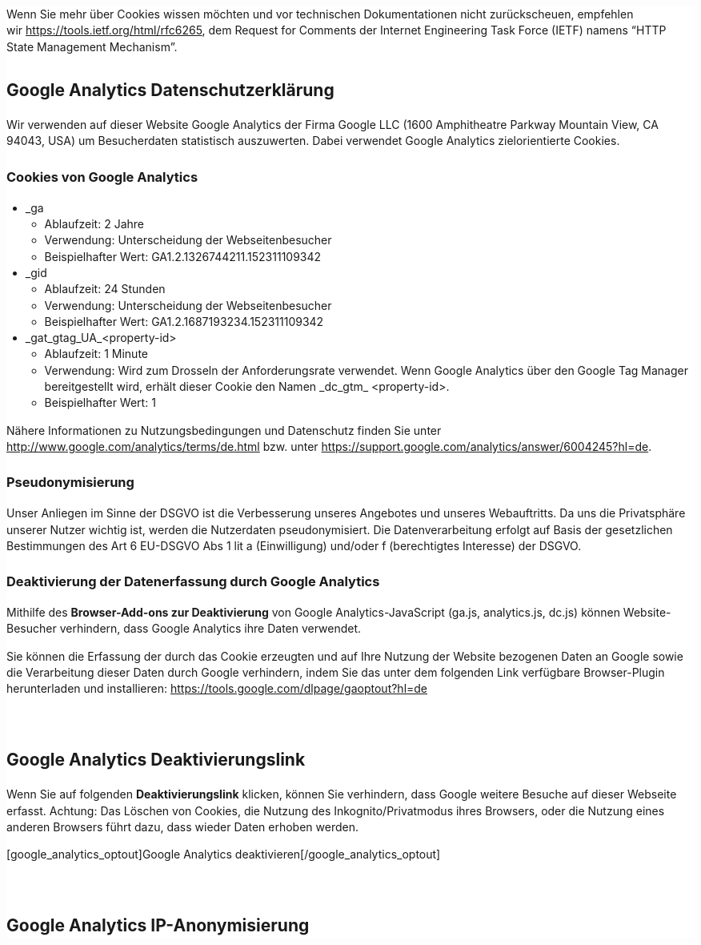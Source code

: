 <p>Wenn Sie mehr über Cookies wissen möchten und vor technischen Dokumentationen nicht zurückscheuen, empfehlen wir <a class="adsimple-311109342" href="https://tools.ietf.org/html/rfc6265" target="_blank" rel="nofollow noopener">https://tools.ietf.org/html/rfc6265</a>, dem Request for Comments der Internet Engineering Task Force (IETF) namens &#8220;HTTP State Management Mechanism&#8221;.</p>
<h2 class="adsimple-311109342">Google Analytics Datenschutzerklärung</h2>
<p>Wir verwenden auf dieser Website Google Analytics der Firma Google LLC (1600 Amphitheatre Parkway Mountain View, CA 94043, USA) um Besucherdaten statistisch auszuwerten. Dabei verwendet Google Analytics zielorientierte Cookies.</p>
<h3 class="adsimple-311109342">Cookies von Google Analytics</h3>
<ul class="adsimple-311109342">
<li class="adsimple-311109342">_ga
<ul class="adsimple-311109342">
<li class="adsimple-311109342">Ablaufzeit: 2 Jahre</li>
<li class="adsimple-311109342">Verwendung: Unterscheidung der Webseitenbesucher</li>
<li class="adsimple-311109342">Beispielhafter Wert: GA1.2.1326744211.152311109342</li>
</ul>
</li>
<li class="adsimple-311109342">_gid
<ul class="adsimple-311109342">
<li class="adsimple-311109342">Ablaufzeit: 24 Stunden</li>
<li class="adsimple-311109342">Verwendung: Unterscheidung der Webseitenbesucher</li>
<li class="adsimple-311109342">Beispielhafter Wert: GA1.2.1687193234.152311109342</li>
</ul>
</li>
<li class="adsimple-311109342">_gat_gtag_UA_&lt;property-id&gt;
<ul class="adsimple-311109342">
<li class="adsimple-311109342">Ablaufzeit: 1 Minute</li>
<li class="adsimple-311109342">Verwendung: Wird zum Drosseln der Anforderungsrate verwendet. Wenn Google Analytics über den Google Tag Manager bereitgestellt wird, erhält dieser Cookie den Namen _dc_gtm_ &lt;property-id&gt;.</li>
<li class="adsimple-311109342">Beispielhafter Wert: 1</li>
</ul>
</li>
</ul>
<p>Nähere Informationen zu Nutzungsbedingungen und Datenschutz finden Sie unter <a class="adsimple-311109342" href="http://www.google.com/analytics/terms/de.html">http://www.google.com/analytics/terms/de.html</a> bzw. unter <a class="adsimple-311109342" href="https://support.google.com/analytics/answer/6004245?hl=de">https://support.google.com/analytics/answer/6004245?hl=de</a>.</p>
<h3 class="adsimple-311109342">Pseudonymisierung</h3>
<p>Unser Anliegen im Sinne der DSGVO ist die Verbesserung unseres Angebotes und unseres Webauftritts. Da uns die Privatsphäre unserer Nutzer wichtig ist, werden die Nutzerdaten pseudonymisiert. Die Datenverarbeitung erfolgt auf Basis der gesetzlichen Bestimmungen des Art 6 EU-DSGVO Abs 1 lit a (Einwilligung) und/oder f (berechtigtes Interesse) der DSGVO.</p>
<h3 class="adsimple-311109342">Deaktivierung der Datenerfassung durch Google Analytics</h3>
<p>Mithilfe des <strong class="adsimple-311109342">Browser-Add-ons zur Deaktivierung</strong> von Google Analytics-JavaScript (ga.js, analytics.js, dc.js) können Website-Besucher verhindern, dass Google Analytics ihre Daten verwendet.</p>
<p>Sie können die Erfassung der durch das Cookie erzeugten und auf Ihre Nutzung der Website bezogenen Daten an Google sowie die Verarbeitung dieser Daten durch Google verhindern, indem Sie das unter dem folgenden Link verfügbare Browser-Plugin herunterladen und installieren: <a class="adsimple-311109342" href="https://tools.google.com/dlpage/gaoptout?hl=de">https://tools.google.com/dlpage/gaoptout?hl=de</a>
</p>
<p>&nbsp;</p>
<h2 class="adsimple-311109342">Google Analytics Deaktivierungslink</h2>
<p>Wenn Sie auf folgenden <strong class="adsimple-311109342">Deaktivierungslink</strong> klicken, können Sie verhindern, dass Google weitere Besuche auf dieser Webseite erfasst. Achtung: Das Löschen von Cookies, die Nutzung des Inkognito/Privatmodus ihres Browsers, oder die Nutzung eines anderen Browsers führt dazu, dass wieder Daten erhoben werden.</p>
[google_analytics_optout]Google Analytics deaktivieren[/google_analytics_optout]
<p>&nbsp;</p>
<h2 class="adsimple-311109342">Google Analytics IP-Anonymisierung</h2>